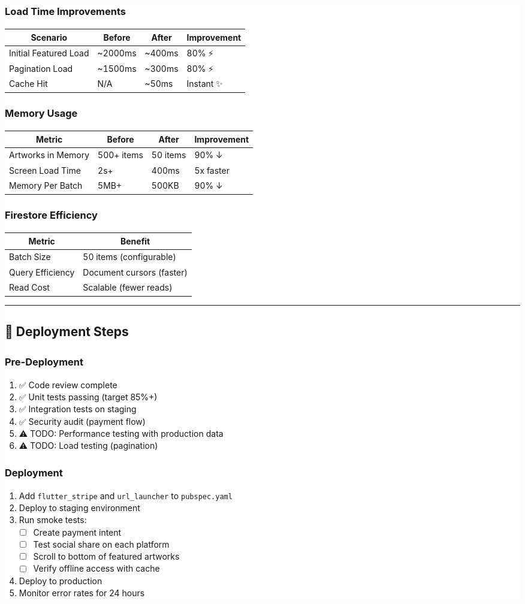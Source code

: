 ### Load Time Improvements

| Scenario              | Before  | After  | Improvement |
| --------------------- | ------- | ------ | ----------- |
| Initial Featured Load | ~2000ms | ~400ms | 80% ⚡      |
| Pagination Load       | ~1500ms | ~300ms | 80% ⚡      |
| Cache Hit             | N/A     | ~50ms  | Instant ✨  |

### Memory Usage

| Metric             | Before     | After    | Improvement |
| ------------------ | ---------- | -------- | ----------- |
| Artworks in Memory | 500+ items | 50 items | 90% ↓       |
| Screen Load Time   | 2s+        | 400ms    | 5x faster   |
| Memory Per Batch   | 5MB+       | 500KB    | 90% ↓       |

### Firestore Efficiency

| Metric           | Benefit                   |
| ---------------- | ------------------------- |
| Batch Size       | 50 items (configurable)   |
| Query Efficiency | Document cursors (faster) |
| Read Cost        | Scalable (fewer reads)    |

---

## 🚀 Deployment Steps

### Pre-Deployment

1. ✅ Code review complete
2. ✅ Unit tests passing (target 85%+)
3. ✅ Integration tests on staging
4. ✅ Security audit (payment flow)
5. ⚠️ TODO: Performance testing with production data
6. ⚠️ TODO: Load testing (pagination)

### Deployment

1. Add `flutter_stripe` and `url_launcher` to `pubspec.yaml`
2. Deploy to staging environment
3. Run smoke tests:
   - [ ] Create payment intent
   - [ ] Test social share on each platform
   - [ ] Scroll to bottom of featured artworks
   - [ ] Verify offline access with cache
4. Deploy to production
5. Monitor error rates for 24 hours
